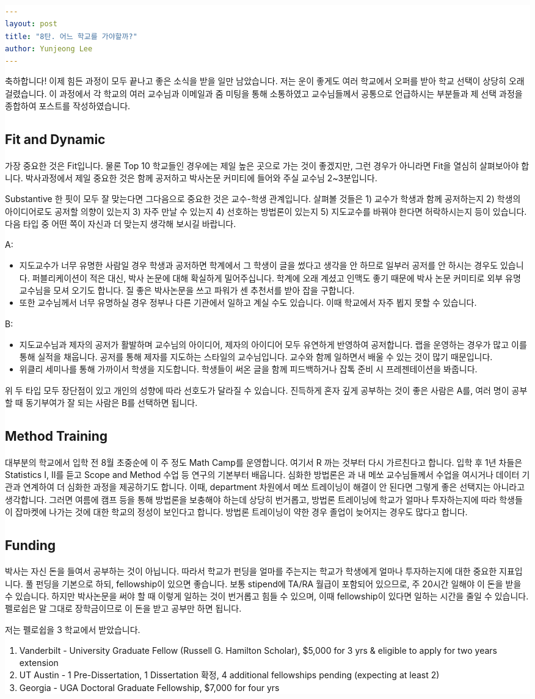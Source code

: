 ```yaml
---
layout: post
title: "8탄. 어느 학교를 가야할까?"
author: Yunjeong Lee
---
```


축하합니다! 이제 힘든 과정이 모두 끝나고 좋은 소식을 받을 일만 남았습니다. 저는 운이 좋게도 여러 학교에서 오퍼를 받아 학교 선택이 상당히 오래 걸렸습니다. 이 과정에서 각 학교의 여러 교수님과 이메일과 줌 미팅을 통해 소통하였고 교수님들께서 공통으로 언급하시는 부분들과 제 선택 과정을 종합하여 포스트를 작성하였습니다.

## Fit and Dynamic

가장 중요한 것은 Fit입니다. 물론 Top 10 학교들인 경우에는 제일 높은 곳으로 가는 것이 좋겠지만, 그런 경우가 아니라면 Fit을 열심히 살펴보아야 합니다. 박사과정에서 제일 중요한 것은 함께 공저하고 박사논문 커미티에 들어와 주실 교수님 2~3분입니다.

Substantive 한 핏이 모두 잘 맞는다면 그다음으로 중요한 것은 교수-학생 관계입니다. 살펴볼 것들은 1) 교수가 학생과 함께 공저하는지 2) 학생의 아이디어로도 공저할 의향이 있는지 3) 자주 만날 수 있는지 4) 선호하는 방법론이 있는지 5) 지도교수를 바꿔야 한다면 허락하시는지 등이 있습니다. 다음 타입 중 어떤 쪽이 자신과 더 맞는지 생각해 보시길 바랍니다.

A:
- 지도교수가 너무 유명한 사람일 경우 학생과 공저하면 학계에서 그 학생이 글을 썼다고 생각을 안 하므로 일부러 공저를 안 하시는 경우도 있습니다. 퍼블리케이션이 적은 대신, 박사 논문에 대해 확실하게 밀어주십니다. 학계에 오래 계셨고 인맥도 좋기 때문에 박사 논문 커미티로 외부 유명 교수님을 모셔 오기도 합니다. 질 좋은 박사논문을 쓰고 파워가 센 추천서를 받아 잡을 구합니다.
- 또한 교수님께서 너무 유명하실 경우 정부나 다른 기관에서 일하고 계실 수도 있습니다. 이때 학교에서 자주 뵙지 못할 수 있습니다.

B:
- 지도교수님과 제자의 공저가 활발하며 교수님의 아이디어, 제자의 아이디어 모두 유연하게 반영하여 공저합니다. 랩을 운영하는 경우가 많고 이를 통해 실적을 채웁니다. 공저를 통해 제자를 지도하는 스타일의 교수님입니다. 교수와 함께 일하면서 배울 수 있는 것이 많기 때문입니다.
- 위클리 세미나를 통해 가까이서 학생을 지도합니다. 학생들이 써온 글을 함께 피드백하거나 잡톡 준비 시 프레젠테이션을 봐줍니다.

위 두 타입 모두 장단점이 있고 개인의 성향에 따라 선호도가 달라질 수 있습니다. 진득하게 혼자 깊게 공부하는 것이 좋은 사람은 A를, 여러 명이 공부할 때 동기부여가 잘 되는 사람은 B를 선택하면 됩니다. 

## Method Training

대부분의 학교에서 입학 전 8월 초중순에 이 주 정도 Math Camp를 운영합니다. 여기서 R 까는 것부터 다시 가르친다고 합니다. 입학 후 1년 차들은 Statistics I, II를 듣고 Scope and Method 수업 등 연구의 기본부터 배웁니다. 심화한 방법론은 과 내 메쏘 교수님들께서 수업을 여시거나 데이터 기관과 연계하여 더 심화한 과정을 제공하기도 합니다. 이때, department 차원에서 메쏘 트레이닝이 해결이 안 된다면 그렇게 좋은 선택지는 아니라고 생각합니다. 그러면 여름에 캠프 등을 통해 방법론을 보충해야 하는데 상당히 번거롭고, 방법론 트레이닝에 학교가 얼마나 투자하는지에 따라 학생들이 잡마켓에 나가는 것에 대한 학교의 정성이 보인다고 합니다. 방법론 트레이닝이 약한 경우 졸업이 늦어지는 경우도 많다고 합니다.

## Funding

박사는 자신 돈을 들여서 공부하는 것이 아닙니다. 따라서 학교가 펀딩을 얼마를 주는지는 학교가 학생에게 얼마나 투자하는지에 대한 중요한 지표입니다. 풀 펀딩을 기본으로 하되, fellowship이 있으면 좋습니다. 보통 stipend에 TA/RA 월급이 포함되어 있으므로, 주 20시간 일해야 이 돈을 받을 수 있습니다. 하지만 박사논문을 써야 할 때 이렇게 일하는 것이 번거롭고 힘들 수 있으며, 이때 fellowship이 있다면 일하는 시간을 줄일 수 있습니다. 펠로쉽은 말 그대로 장학금이므로 이 돈을 받고 공부만 하면 됩니다.

저는 펠로쉽을 3 학교에서 받았습니다. 

1. Vanderbilt - University Graduate Fellow (Russell G. Hamilton Scholar), $5,000 for 3 yrs & eligible to apply for two years extension
2. UT Austin - 1 Pre-Dissertation, 1 Dissertation 확정, 4 additional fellowships pending (expecting at least 2)
3. Georgia - UGA Doctoral Graduate Fellowship, $7,000 for four yrs 
